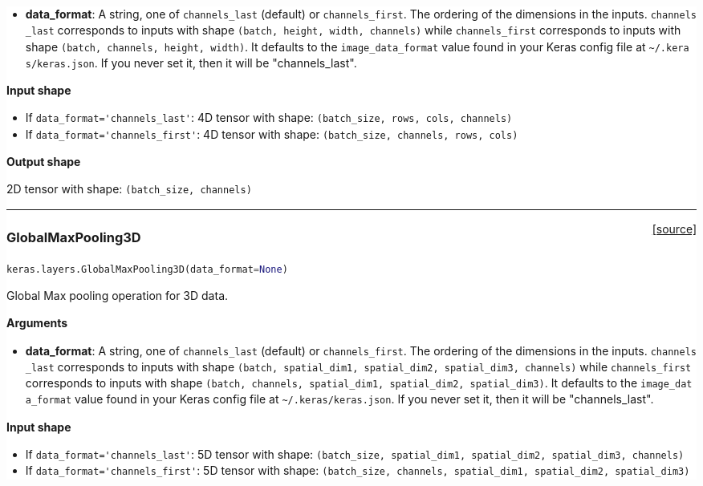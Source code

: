 - __data_format__: A string,
    one of `channels_last` (default) or `channels_first`.
    The ordering of the dimensions in the inputs.
    `channels_last` corresponds to inputs with shape
    `(batch, height, width, channels)` while `channels_first`
    corresponds to inputs with shape
    `(batch, channels, height, width)`.
    It defaults to the `image_data_format` value found in your
    Keras config file at `~/.keras/keras.json`.
    If you never set it, then it will be "channels_last".

__Input shape__

- If `data_format='channels_last'`:
    4D tensor with shape:
    `(batch_size, rows, cols, channels)`
- If `data_format='channels_first'`:
    4D tensor with shape:
    `(batch_size, channels, rows, cols)`

__Output shape__

2D tensor with shape:
`(batch_size, channels)`

----

<span style="float:right;">[[source]](https://github.com/keras-team/keras/blob/master/keras/layers/pooling.py#L742)</span>
### GlobalMaxPooling3D

```python
keras.layers.GlobalMaxPooling3D(data_format=None)
```

Global Max pooling operation for 3D data.

__Arguments__

- __data_format__: A string,
    one of `channels_last` (default) or `channels_first`.
    The ordering of the dimensions in the inputs.
    `channels_last` corresponds to inputs with shape
    `(batch, spatial_dim1, spatial_dim2, spatial_dim3, channels)`
    while `channels_first` corresponds to inputs with shape
    `(batch, channels, spatial_dim1, spatial_dim2, spatial_dim3)`.
    It defaults to the `image_data_format` value found in your
    Keras config file at `~/.keras/keras.json`.
    If you never set it, then it will be "channels_last".

__Input shape__

- If `data_format='channels_last'`:
    5D tensor with shape:
    `(batch_size, spatial_dim1, spatial_dim2, spatial_dim3, channels)`
- If `data_format='channels_first'`:
    5D tensor with shape:
    `(batch_size, channels, spatial_dim1, spatial_dim2, spatial_dim3)`
